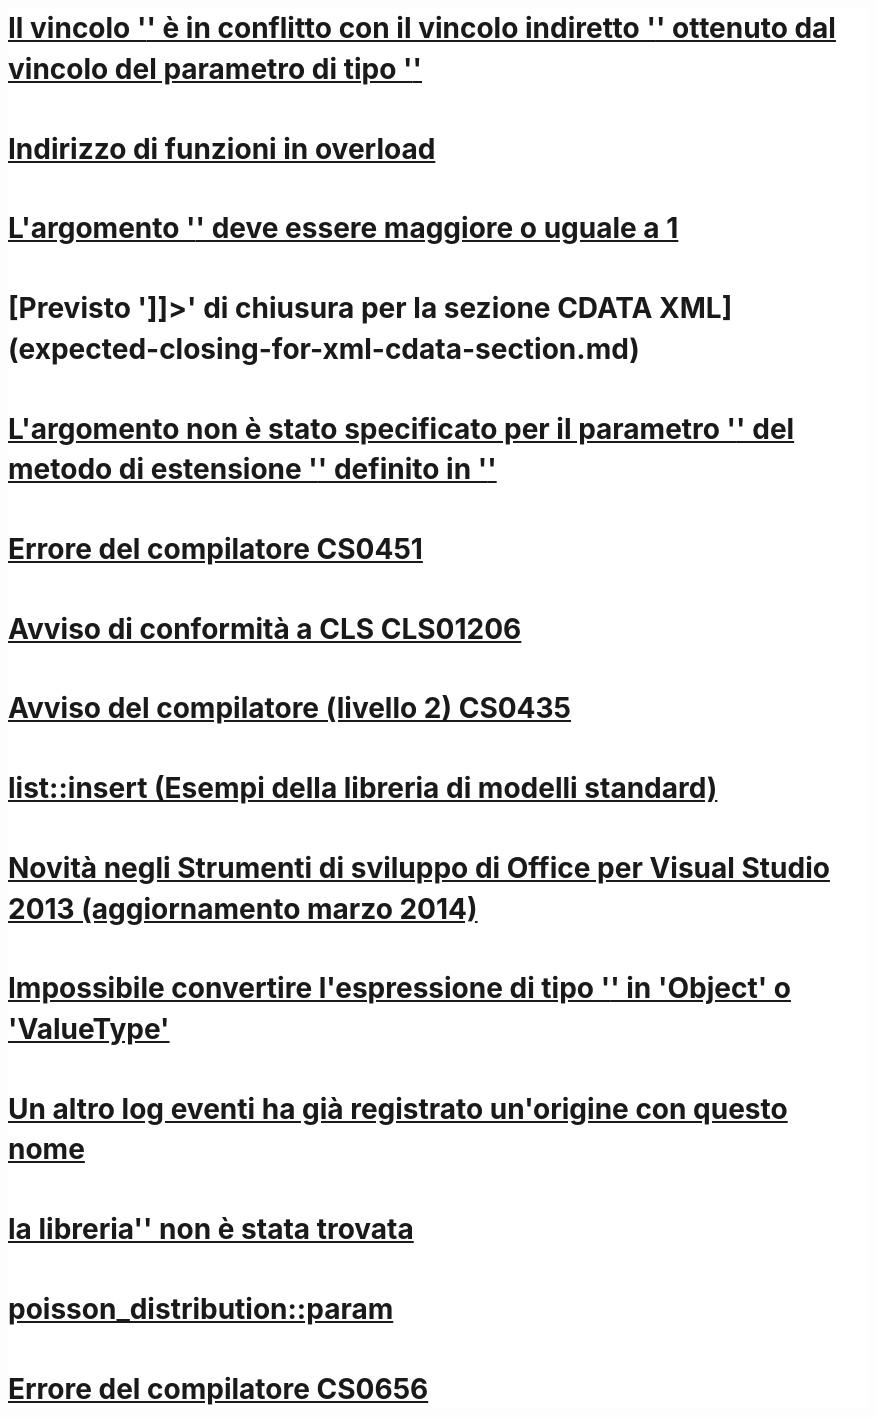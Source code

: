 # [Il vincolo '<vincolo1>' è in conflitto con il vincolo indiretto '<vincolo2>' ottenuto dal vincolo del parametro di tipo '<parametrotipo1>'](constraint-constraint1-conflicts-with-the-indirect-constraint-constraint2-obtained-from-the-type-parameter-constraint-typeparameter1.md)
# [Indirizzo di funzioni in overload](address-of-overloaded-functions.md)
# [L'argomento '<nomeargomento>' deve essere maggiore o uguale a 1](argument-quote-argumentname-must-be-greater-than-or-equal-to-1.md)
# [Previsto ']]>' di chiusura per la sezione CDATA XML](expected-closing-for-xml-cdata-section.md)
# [L'argomento non è stato specificato per il parametro '<nomeparametro>' del metodo di estensione '<nomemetodo>' definito in '<nometipo>'](argument-not-specified-for-parameter-parametername-of-extension-method-methodname-defined-in-typename.md)
# [Errore del compilatore CS0451](compiler-error-cs0451.md)
# [Avviso di conformità a CLS CLS01206](cls-compliance-warning-cls01206.md)
# [Avviso del compilatore (livello 2) CS0435](compiler-warning-level-2-cs0435.md)
# [list::insert (Esempi della libreria di modelli standard)](list-insert-stl-samples.md)
# [Novità negli Strumenti di sviluppo di Office per Visual Studio 2013 (aggiornamento marzo 2014)](what-s-new-in-office-developer-tools-for-visual-studio-2013-–-march-2014-update.md)
# [Impossibile convertire l'espressione di tipo '<nometipo>' in 'Object' o 'ValueType'](expression-of-type-typename-cannot-be-converted-to-object-or-valuetype.md)
# [Un altro log eventi ha già registrato un'origine con questo nome](another-event-log-has-already-registered-a-source-with-this-name.md)
# [la libreria'<nomelibreria>' non è stata trovata](could-not-find-library-libraryname.md)
# [poisson_distribution::param](poisson-distribution-param.md)
# [Errore del compilatore CS0656](compiler-error-cs0656.md)